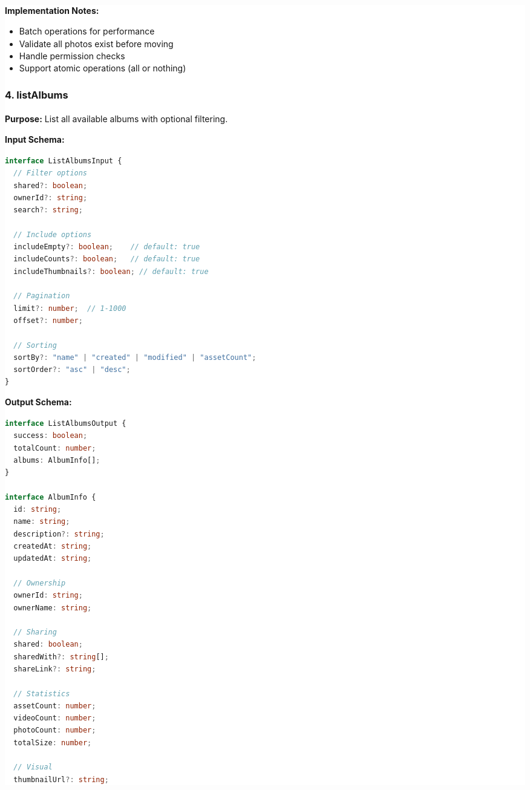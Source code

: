 **Implementation Notes:**
- Batch operations for performance
- Validate all photos exist before moving
- Handle permission checks
- Support atomic operations (all or nothing)

### 4. listAlbums

**Purpose:** List all available albums with optional filtering.

**Input Schema:**
```typescript
interface ListAlbumsInput {
  // Filter options
  shared?: boolean;
  ownerId?: string;
  search?: string;

  // Include options
  includeEmpty?: boolean;    // default: true
  includeCounts?: boolean;   // default: true
  includeThumbnails?: boolean; // default: true

  // Pagination
  limit?: number;  // 1-1000
  offset?: number;

  // Sorting
  sortBy?: "name" | "created" | "modified" | "assetCount";
  sortOrder?: "asc" | "desc";
}
```

**Output Schema:**
```typescript
interface ListAlbumsOutput {
  success: boolean;
  totalCount: number;
  albums: AlbumInfo[];
}

interface AlbumInfo {
  id: string;
  name: string;
  description?: string;
  createdAt: string;
  updatedAt: string;

  // Ownership
  ownerId: string;
  ownerName: string;

  // Sharing
  shared: boolean;
  sharedWith?: string[];
  shareLink?: string;

  // Statistics
  assetCount: number;
  videoCount: number;
  photoCount: number;
  totalSize: number;

  // Visual
  thumbnailUrl?: string;
```